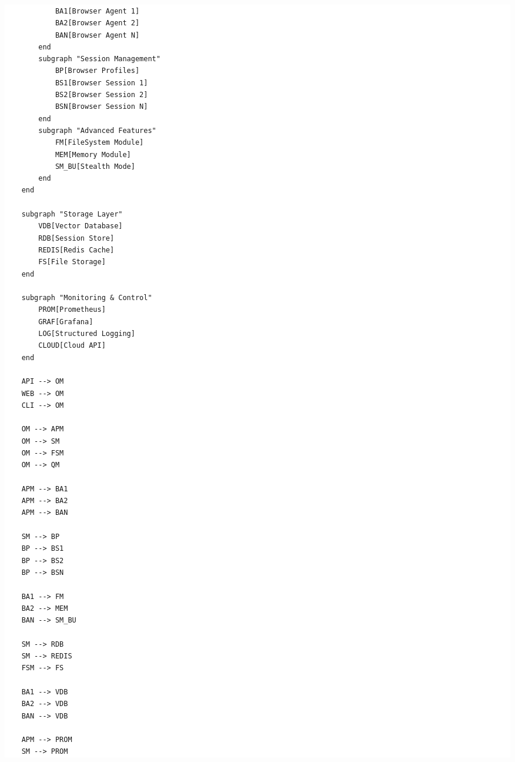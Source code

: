 ```mermaid
            BA1[Browser Agent 1]
            BA2[Browser Agent 2]
            BAN[Browser Agent N]
        end
        subgraph "Session Management"
            BP[Browser Profiles]
            BS1[Browser Session 1]
            BS2[Browser Session 2]
            BSN[Browser Session N]
        end
        subgraph "Advanced Features"
            FM[FileSystem Module]
            MEM[Memory Module]
            SM_BU[Stealth Mode]
        end
    end

    subgraph "Storage Layer"
        VDB[Vector Database]
        RDB[Session Store]
        REDIS[Redis Cache]
        FS[File Storage]
    end

    subgraph "Monitoring & Control"
        PROM[Prometheus]
        GRAF[Grafana]
        LOG[Structured Logging]
        CLOUD[Cloud API]
    end

    API --> OM
    WEB --> OM
    CLI --> OM

    OM --> APM
    OM --> SM
    OM --> FSM
    OM --> QM

    APM --> BA1
    APM --> BA2
    APM --> BAN

    SM --> BP
    BP --> BS1
    BP --> BS2
    BP --> BSN

    BA1 --> FM
    BA2 --> MEM
    BAN --> SM_BU

    SM --> RDB
    SM --> REDIS
    FSM --> FS

    BA1 --> VDB
    BA2 --> VDB
    BAN --> VDB

    APM --> PROM
    SM --> PROM
```